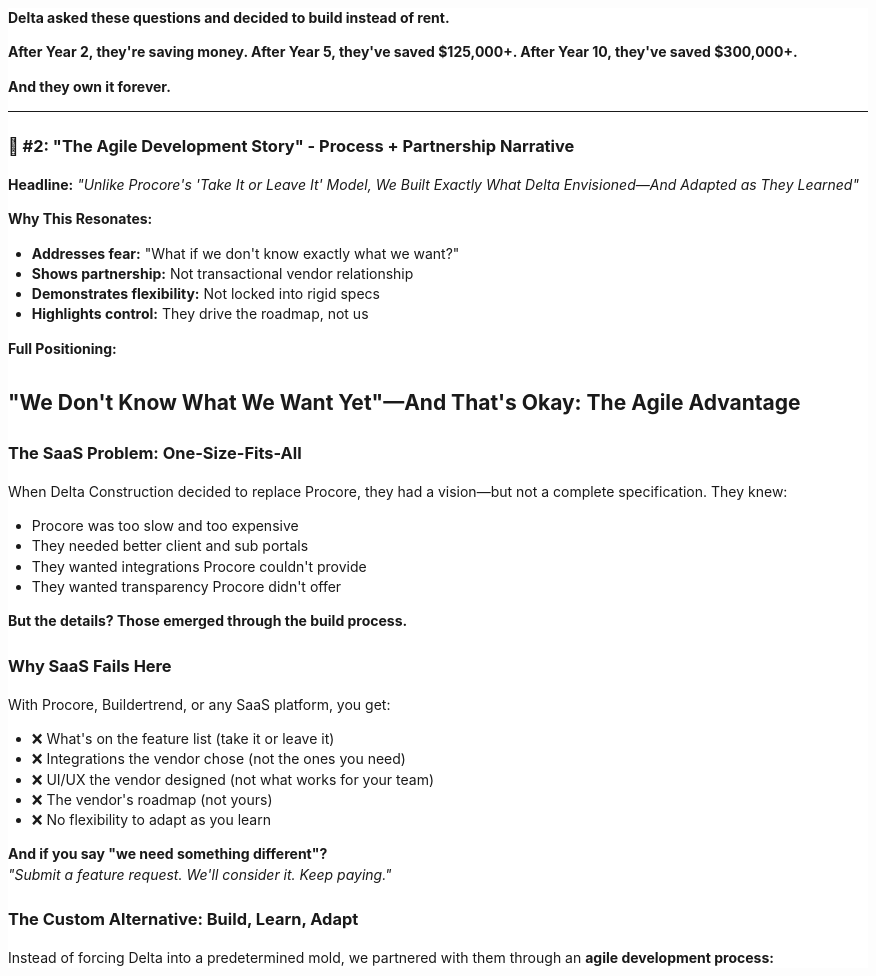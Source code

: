**Delta asked these questions and decided to build instead of rent.**

**After Year 2, they're saving money. After Year 5, they've saved $125,000+. After Year 10, they've saved $300,000+.**

**And they own it forever.**

---

### **🥈 \#2: "The Agile Development Story" \- Process \+ Partnership Narrative**

**Headline:** *"Unlike Procore's 'Take It or Leave It' Model, We Built Exactly What Delta Envisioned—And Adapted as They Learned"*

**Why This Resonates:**

* **Addresses fear:** "What if we don't know exactly what we want?"  
* **Shows partnership:** Not transactional vendor relationship  
* **Demonstrates flexibility:** Not locked into rigid specs  
* **Highlights control:** They drive the roadmap, not us

**Full Positioning:**

## **"We Don't Know What We Want Yet"—And That's Okay: The Agile Advantage**

### **The SaaS Problem: One-Size-Fits-All**

When Delta Construction decided to replace Procore, they had a vision—but not a complete specification. They knew:

* Procore was too slow and too expensive  
* They needed better client and sub portals  
* They wanted integrations Procore couldn't provide  
* They wanted transparency Procore didn't offer

**But the details? Those emerged through the build process.**

### **Why SaaS Fails Here**

With Procore, Buildertrend, or any SaaS platform, you get:

* ❌ What's on the feature list (take it or leave it)  
* ❌ Integrations the vendor chose (not the ones you need)  
* ❌ UI/UX the vendor designed (not what works for your team)  
* ❌ The vendor's roadmap (not yours)  
* ❌ No flexibility to adapt as you learn

**And if you say "we need something different"?**  
 *"Submit a feature request. We'll consider it. Keep paying."*

### **The Custom Alternative: Build, Learn, Adapt**

Instead of forcing Delta into a predetermined mold, we partnered with them through an **agile development process:**
